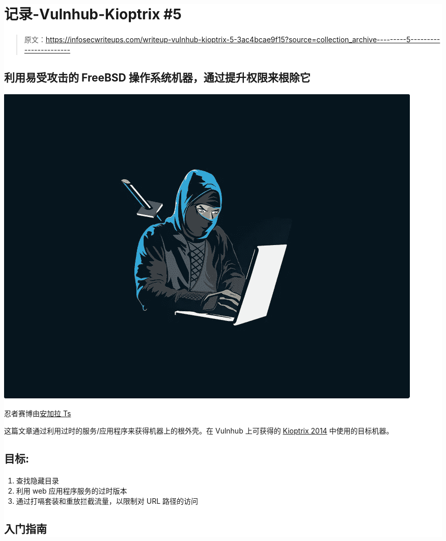 # 记录-Vulnhub-Kioptrix #5

> 原文：<https://infosecwriteups.com/writeup-vulnhub-kioptrix-5-3ac4bcae9f15?source=collection_archive---------5----------------------->

## 利用易受攻击的 FreeBSD 操作系统机器，通过提升权限来根除它

![](img/e5362ba49a415b243dfc13d6b5f772fe.png)

忍者赛博由[安加拉 Ts](https://dribbble.com/Garagonz)

这篇文章通过利用过时的服务/应用程序来获得机器上的根外壳。在 Vulnhub 上可获得的 [Kioptrix 2014](https://www.vulnhub.com/entry/kioptrix-2014-5,62/) 中使用的目标机器。

## 目标:

1.  查找隐藏目录
2.  利用 web 应用程序服务的过时版本
3.  通过打嗝套装和重放拦截流量，以限制对 URL 路径的访问

## 入门指南
